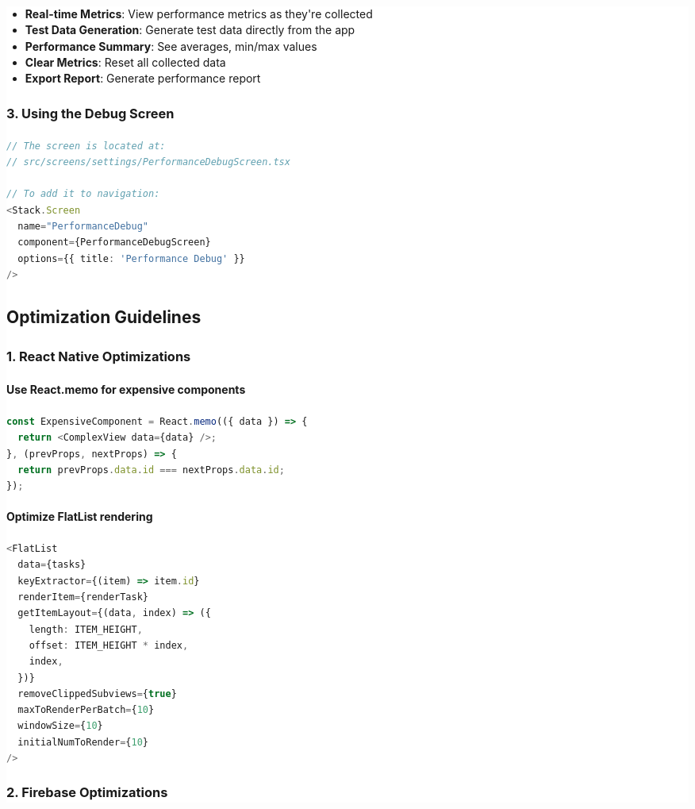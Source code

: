 - **Real-time Metrics**: View performance metrics as they're collected
- **Test Data Generation**: Generate test data directly from the app
- **Performance Summary**: See averages, min/max values
- **Clear Metrics**: Reset all collected data
- **Export Report**: Generate performance report

### 3. Using the Debug Screen

```typescript
// The screen is located at:
// src/screens/settings/PerformanceDebugScreen.tsx

// To add it to navigation:
<Stack.Screen 
  name="PerformanceDebug" 
  component={PerformanceDebugScreen}
  options={{ title: 'Performance Debug' }}
/>
```

## Optimization Guidelines

### 1. React Native Optimizations

#### Use React.memo for expensive components
```typescript
const ExpensiveComponent = React.memo(({ data }) => {
  return <ComplexView data={data} />;
}, (prevProps, nextProps) => {
  return prevProps.data.id === nextProps.data.id;
});
```

#### Optimize FlatList rendering
```typescript
<FlatList
  data={tasks}
  keyExtractor={(item) => item.id}
  renderItem={renderTask}
  getItemLayout={(data, index) => ({
    length: ITEM_HEIGHT,
    offset: ITEM_HEIGHT * index,
    index,
  })}
  removeClippedSubviews={true}
  maxToRenderPerBatch={10}
  windowSize={10}
  initialNumToRender={10}
/>
```

### 2. Firebase Optimizations
